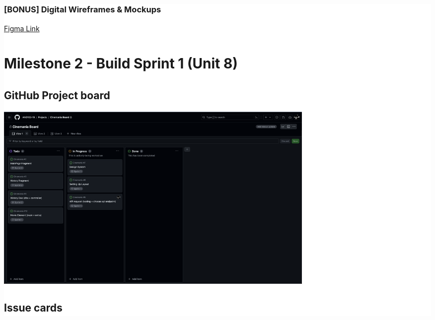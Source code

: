 ### [BONUS] Digital Wireframes & Mockups
[Figma Link](https://www.figma.com/file/uqIm4WQzrUKT98Dl5rWwIm/Cinemania?type=design&node-id=0-1&mode=design)
<br>

# Milestone 2 - Build Sprint 1 (Unit 8)

## GitHub Project board

<img src="https://raw.githubusercontent.com/AND102-19/Cinemania/master/one.png" width=600>

## Issue cards
